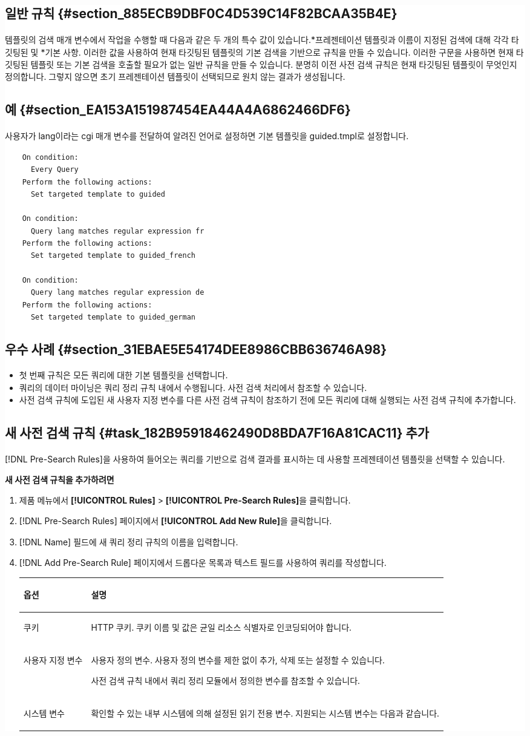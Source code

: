 ## 일반 규칙 {#section_885ECB9DBF0C4D539C14F82BCAA35B4E}

템플릿의 검색 매개 변수에서 작업을 수행할 때 다음과 같은 두 개의 특수 값이 있습니다.*프레젠테이션 템플릿과 이름이 지정된 검색에 대해 각각 타깃팅된 및 *기본 사항. 이러한 값을 사용하여 현재 타깃팅된 템플릿의 기본 검색을 기반으로 규칙을 만들 수 있습니다. 이러한 구문을 사용하면 현재 타깃팅된 템플릿 또는 기본 검색을 호출할 필요가 없는 일반 규칙을 만들 수 있습니다. 분명히 이전 사전 검색 규칙은 현재 타깃팅된 템플릿이 무엇인지 정의합니다. 그렇지 않으면 초기 프레젠테이션 템플릿이 선택되므로 원치 않는 결과가 생성됩니다.

## 예 {#section_EA153A151987454EA44A4A6862466DF6}

사용자가 lang이라는 cgi 매개 변수를 전달하여 알려진 언어로 설정하면 기본 템플릿을 guided.tmpl로 설정합니다.

```
    On condition: 
      Every Query 
    Perform the following actions: 
      Set targeted template to guided 
 
    On condition: 
      Query lang matches regular expression fr 
    Perform the following actions: 
      Set targeted template to guided_french 
 
    On condition: 
      Query lang matches regular expression de 
    Perform the following actions: 
      Set targeted template to guided_german
```

## 우수 사례 {#section_31EBAE5E54174DEE8986CBB636746A98}

* 첫 번째 규칙은 모든 쿼리에 대한 기본 템플릿을 선택합니다.
* 쿼리의 데이터 마이닝은 쿼리 정리 규칙 내에서 수행됩니다. 사전 검색 처리에서 참조할 수 있습니다.
* 사전 검색 규칙에 도입된 새 사용자 지정 변수를 다른 사전 검색 규칙이 참조하기 전에 모든 쿼리에 대해 실행되는 사전 검색 규칙에 추가합니다.

## 새 사전 검색 규칙 {#task_182B95918462490D8BDA7F16A81CAC11} 추가

[!DNL Pre-Search Rules]을 사용하여 들어오는 쿼리를 기반으로 검색 결과를 표시하는 데 사용할 프레젠테이션 템플릿을 선택할 수 있습니다.

**새 사전 검색 규칙을 추가하려면**

1. 제품 메뉴에서 **[!UICONTROL Rules]** > **[!UICONTROL Pre-Search Rules]**&#x200B;을 클릭합니다.
1. [!DNL Pre-Search Rules] 페이지에서 **[!UICONTROL Add New Rule]**&#x200B;을 클릭합니다.
1. [!DNL Name] 필드에 새 쿼리 정리 규칙의 이름을 입력합니다.
1. [!DNL Add Pre-Search Rule] 페이지에서 드롭다운 목록과 텍스트 필드를 사용하여 쿼리를 작성합니다.

   <table> 
    <thead> 
      <tr> 
      <th colname="col1" class="entry"> <p>옵션 </p> </th> 
      <th colname="col2" class="entry"> <p>설명 </p> </th> 
      </tr> 
    </thead>
    <tbody> 
      <tr> 
      <td colname="col1"> <p>쿠키 </p> </td> 
      <td colname="col2"> <p>HTTP 쿠키. 쿠키 이름 및 값은 균일 리소스 식별자로 인코딩되어야 합니다. </p> </td> 
      </tr> 
      <tr> 
      <td colname="col1"> <p>사용자 지정 변수 </p> </td> 
      <td colname="col2"> <p>사용자 정의 변수. 사용자 정의 변수를 제한 없이 추가, 삭제 또는 설정할 수 있습니다. </p> <p>사전 검색 규칙 내에서 쿼리 정리 모듈에서 정의한 변수를 참조할 수 있습니다. </p> </td> 
      </tr> 
      <tr> 
      <td colname="col1"> <p>시스템 변수 </p> </td> 
      <td colname="col2"> <p>확인할 수 있는 내부 시스템에 의해 설정된 읽기 전용 변수. 지원되는 시스템 변수는 다음과 같습니다. </p> <p> 